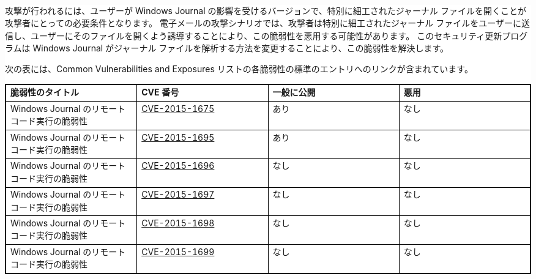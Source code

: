 攻撃が行われるには、ユーザーが Windows Journal の影響を受けるバージョンで、特別に細工されたジャーナル ファイルを開くことが攻撃者にとっての必要条件となります。 電子メールの攻撃シナリオでは、攻撃者は特別に細工されたジャーナル ファイルをユーザーに送信し、ユーザーにそのファイルを開くよう誘導することにより、この脆弱性を悪用する可能性があります。 このセキュリティ更新プログラムは Windows Journal がジャーナル ファイルを解析する方法を変更することにより、この脆弱性を解決します。

次の表には、Common Vulnerabilities and Exposures リストの各脆弱性の標準のエントリへのリンクが含まれています。

<p></p> 
<table style="border:1px solid black;">
<colgroup>
<col width="25%" />
<col width="25%" />
<col width="25%" />
<col width="25%" />
</colgroup>
<tbody>
<tr class="odd">
<td style="border:1px solid black;"><strong>脆弱性のタイトル</strong></td>
<td style="border:1px solid black;"><strong>CVE 番号</strong></td>
<td style="border:1px solid black;"><strong>一般に公開</strong></td>
<td style="border:1px solid black;"><strong>悪用</strong></td>
</tr>
<tr class="even">
<td style="border:1px solid black;">Windows Journal のリモート コード実行の脆弱性</td>
<td style="border:1px solid black;"><a href="http://www.cve.mitre.org/cgi-bin/cvename.cgi?name=cve-2015-1675">CVE-2015-1675</a></td>
<td style="border:1px solid black;">あり</td>
<td style="border:1px solid black;">なし</td>
</tr>
<tr class="odd">
<td style="border:1px solid black;">Windows Journal のリモート コード実行の脆弱性</td>
<td style="border:1px solid black;"><a href="http://www.cve.mitre.org/cgi-bin/cvename.cgi?name=cve-2015-1695">CVE-2015-1695</a></td>
<td style="border:1px solid black;">あり</td>
<td style="border:1px solid black;">なし</td>
</tr>
<tr class="even">
<td style="border:1px solid black;">Windows Journal のリモート コード実行の脆弱性</td>
<td style="border:1px solid black;"><a href="http://www.cve.mitre.org/cgi-bin/cvename.cgi?name=cve-2015-1696">CVE-2015-1696</a></td>
<td style="border:1px solid black;">なし</td>
<td style="border:1px solid black;">なし</td>
</tr>
<tr class="odd">
<td style="border:1px solid black;">Windows Journal のリモート コード実行の脆弱性</td>
<td style="border:1px solid black;"><a href="http://www.cve.mitre.org/cgi-bin/cvename.cgi?name=cve-2015-1697">CVE-2015-1697</a></td>
<td style="border:1px solid black;">なし</td>
<td style="border:1px solid black;">なし</td>
</tr>
<tr class="even">
<td style="border:1px solid black;">Windows Journal のリモート コード実行の脆弱性</td>
<td style="border:1px solid black;"><a href="http://www.cve.mitre.org/cgi-bin/cvename.cgi?name=cve-2015-1698">CVE-2015-1698</a></td>
<td style="border:1px solid black;">なし</td>
<td style="border:1px solid black;">なし</td>
</tr>
<tr class="odd">
<td style="border:1px solid black;">Windows Journal のリモート コード実行の脆弱性</td>
<td style="border:1px solid black;"><a href="http://www.cve.mitre.org/cgi-bin/cvename.cgi?name=cve-2015-1699">CVE-2015-1699</a></td>
<td style="border:1px solid black;">なし</td>
<td style="border:1px solid black;">なし</td>
</tr>
</tbody>